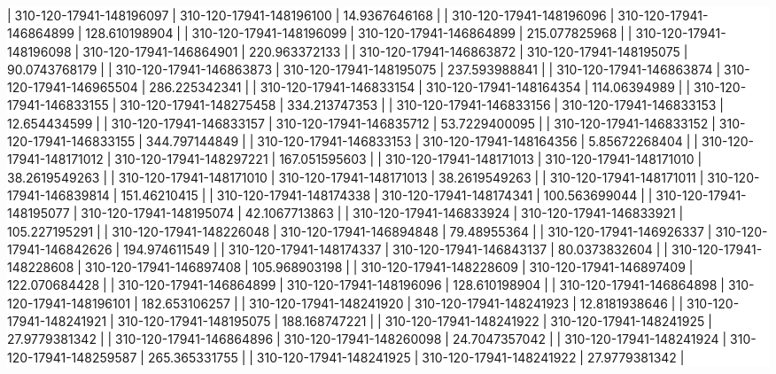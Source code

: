 | 310-120-17941-148196097 | 310-120-17941-148196100 | 14.9367646168 |
| 310-120-17941-148196096 | 310-120-17941-146864899 | 128.610198904 |
| 310-120-17941-148196099 | 310-120-17941-146864899 | 215.077825968 |
| 310-120-17941-148196098 | 310-120-17941-146864901 | 220.963372133 |
| 310-120-17941-146863872 | 310-120-17941-148195075 | 90.0743768179 |
| 310-120-17941-146863873 | 310-120-17941-148195075 | 237.593988841 |
| 310-120-17941-146863874 | 310-120-17941-146965504 | 286.225342341 |
| 310-120-17941-146833154 | 310-120-17941-148164354 | 114.06394989 |
| 310-120-17941-146833155 | 310-120-17941-148275458 | 334.213747353 |
| 310-120-17941-146833156 | 310-120-17941-146833153 | 12.654434599 |
| 310-120-17941-146833157 | 310-120-17941-146835712 | 53.7229400095 |
| 310-120-17941-146833152 | 310-120-17941-146833155 | 344.797144849 |
| 310-120-17941-146833153 | 310-120-17941-148164356 | 5.85672268404 |
| 310-120-17941-148171012 | 310-120-17941-148297221 | 167.051595603 |
| 310-120-17941-148171013 | 310-120-17941-148171010 | 38.2619549263 |
| 310-120-17941-148171010 | 310-120-17941-148171013 | 38.2619549263 |
| 310-120-17941-148171011 | 310-120-17941-146839814 | 151.46210415 |
| 310-120-17941-148174338 | 310-120-17941-148174341 | 100.563699044 |
| 310-120-17941-148195077 | 310-120-17941-148195074 | 42.1067713863 |
| 310-120-17941-146833924 | 310-120-17941-146833921 | 105.227195291 |
| 310-120-17941-148226048 | 310-120-17941-146894848 | 79.48955364 |
| 310-120-17941-146926337 | 310-120-17941-146842626 | 194.974611549 |
| 310-120-17941-148174337 | 310-120-17941-146843137 | 80.0373832604 |
| 310-120-17941-148228608 | 310-120-17941-146897408 | 105.968903198 |
| 310-120-17941-148228609 | 310-120-17941-146897409 | 122.070684428 |
| 310-120-17941-146864899 | 310-120-17941-148196096 | 128.610198904 |
| 310-120-17941-146864898 | 310-120-17941-148196101 | 182.653106257 |
| 310-120-17941-148241920 | 310-120-17941-148241923 | 12.8181938646 |
| 310-120-17941-148241921 | 310-120-17941-148195075 | 188.168747221 |
| 310-120-17941-148241922 | 310-120-17941-148241925 | 27.9779381342 |
| 310-120-17941-146864896 | 310-120-17941-148260098 | 24.7047357042 |
| 310-120-17941-148241924 | 310-120-17941-148259587 | 265.365331755 |
| 310-120-17941-148241925 | 310-120-17941-148241922 | 27.9779381342 |
